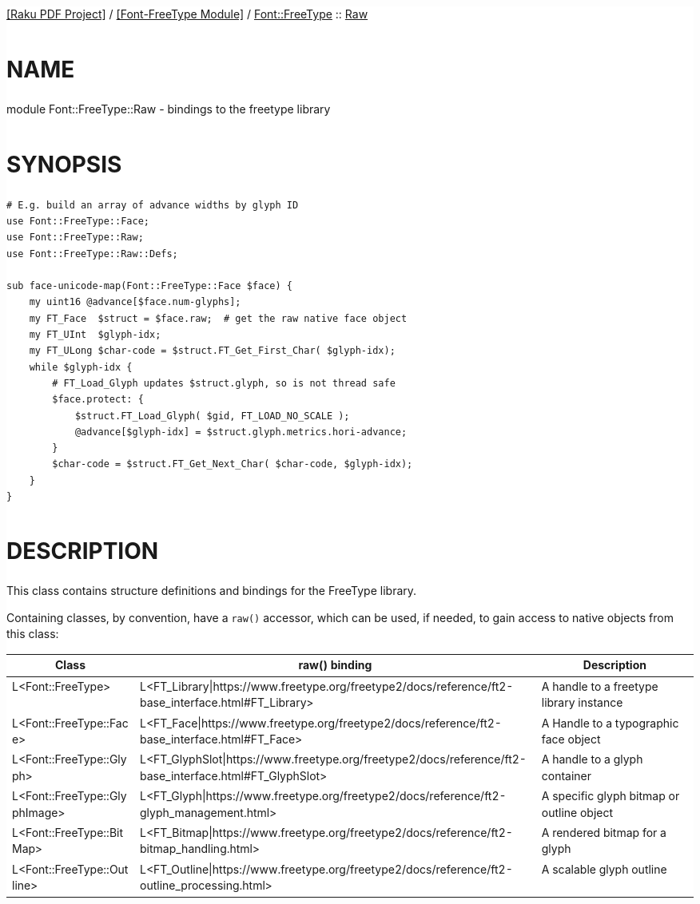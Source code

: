 [[Raku PDF Project]](https://pdf-raku.github.io)
 / [[Font-FreeType Module]](https://pdf-raku.github.io/Font-FreeType-raku)
 / [Font::FreeType](https://pdf-raku.github.io/Font-FreeType-raku/Font/FreeType)
 :: [Raw](https://pdf-raku.github.io/Font-FreeType-raku/Font/FreeType/Raw)

NAME
====

module Font::FreeType::Raw - bindings to the freetype library

SYNOPSIS
========

    # E.g. build an array of advance widths by glyph ID
    use Font::FreeType::Face;
    use Font::FreeType::Raw;
    use Font::FreeType::Raw::Defs;

    sub face-unicode-map(Font::FreeType::Face $face) {
        my uint16 @advance[$face.num-glyphs];
        my FT_Face  $struct = $face.raw;  # get the raw native face object
        my FT_UInt  $glyph-idx;
        my FT_ULong $char-code = $struct.FT_Get_First_Char( $glyph-idx);
        while $glyph-idx {
            # FT_Load_Glyph updates $struct.glyph, so is not thread safe
            $face.protect: {
                $struct.FT_Load_Glyph( $gid, FT_LOAD_NO_SCALE );
                @advance[$glyph-idx] = $struct.glyph.metrics.hori-advance;
            }
            $char-code = $struct.FT_Get_Next_Char( $char-code, $glyph-idx);
        }
    }

DESCRIPTION
===========

This class contains structure definitions and bindings for the FreeType library.

Containing classes, by convention, have a `raw()` accessor, which can be used, if needed, to gain access to native objects from this class:

<table class="pod-table">
<thead><tr>
<th>Class</th> <th>raw() binding</th> <th>Description</th>
</tr></thead>
<tbody>
<tr> <td>L&lt;Font::FreeType&gt;</td> <td>L&lt;FT_Library|https://www.freetype.org/freetype2/docs/reference/ft2-base_interface.html#FT_Library&gt;</td> <td>A handle to a freetype library instance</td> </tr> <tr> <td>L&lt;Font::FreeType::Face&gt;</td> <td>L&lt;FT_Face|https://www.freetype.org/freetype2/docs/reference/ft2-base_interface.html#FT_Face&gt;</td> <td>A Handle to a typographic face object</td> </tr> <tr> <td>L&lt;Font::FreeType::Glyph&gt;</td> <td>L&lt;FT_GlyphSlot|https://www.freetype.org/freetype2/docs/reference/ft2-base_interface.html#FT_GlyphSlot&gt;</td> <td>A handle to a glyph container</td> </tr> <tr> <td>L&lt;Font::FreeType::GlyphImage&gt;</td> <td>L&lt;FT_Glyph|https://www.freetype.org/freetype2/docs/reference/ft2-glyph_management.html&gt;</td> <td>A specific glyph bitmap or outline object</td> </tr> <tr> <td>L&lt;Font::FreeType::BitMap&gt;</td> <td>L&lt;FT_Bitmap|https://www.freetype.org/freetype2/docs/reference/ft2-bitmap_handling.html&gt;</td> <td>A rendered bitmap for a glyph</td> </tr> <tr> <td>L&lt;Font::FreeType::Outline&gt;</td> <td>L&lt;FT_Outline|https://www.freetype.org/freetype2/docs/reference/ft2-outline_processing.html&gt;</td> <td>A scalable glyph outline</td> </tr>
</tbody>
</table>
